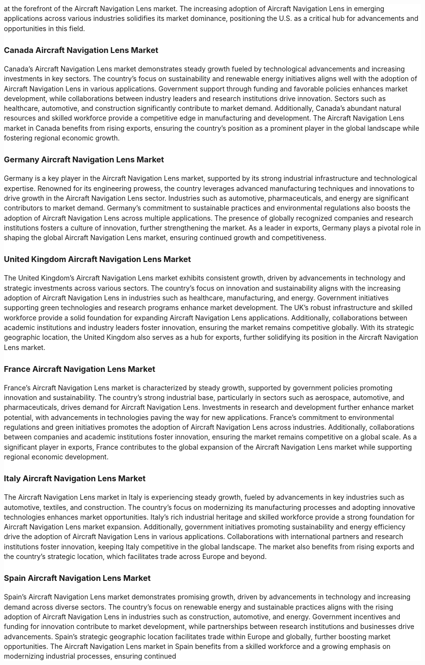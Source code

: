 at the forefront of the Aircraft Navigation Lens market. The increasing adoption of Aircraft Navigation Lens in emerging applications across various industries solidifies its market dominance, positioning the U.S. as a critical hub for advancements and opportunities in this field.</p><h3>Canada Aircraft Navigation Lens Market</h3><p>Canada&rsquo;s Aircraft Navigation Lens market demonstrates steady growth fueled by technological advancements and increasing investments in key sectors. The country&rsquo;s focus on sustainability and renewable energy initiatives aligns well with the adoption of Aircraft Navigation Lens in various applications. Government support through funding and favorable policies enhances market development, while collaborations between industry leaders and research institutions drive innovation. Sectors such as healthcare, automotive, and construction significantly contribute to market demand. Additionally, Canada&rsquo;s abundant natural resources and skilled workforce provide a competitive edge in manufacturing and development. The Aircraft Navigation Lens market in Canada benefits from rising exports, ensuring the country&rsquo;s position as a prominent player in the global landscape while fostering regional economic growth.</p><h3>Germany Aircraft Navigation Lens Market</h3><p>Germany is a key player in the Aircraft Navigation Lens market, supported by its strong industrial infrastructure and technological expertise. Renowned for its engineering prowess, the country leverages advanced manufacturing techniques and innovations to drive growth in the Aircraft Navigation Lens sector. Industries such as automotive, pharmaceuticals, and energy are significant contributors to market demand. Germany&rsquo;s commitment to sustainable practices and environmental regulations also boosts the adoption of Aircraft Navigation Lens across multiple applications. The presence of globally recognized companies and research institutions fosters a culture of innovation, further strengthening the market. As a leader in exports, Germany plays a pivotal role in shaping the global Aircraft Navigation Lens market, ensuring continued growth and competitiveness.</p><h3>United Kingdom Aircraft Navigation Lens Market</h3><p>The United Kingdom&rsquo;s Aircraft Navigation Lens market exhibits consistent growth, driven by advancements in technology and strategic investments across various sectors. The country&rsquo;s focus on innovation and sustainability aligns with the increasing adoption of Aircraft Navigation Lens in industries such as healthcare, manufacturing, and energy. Government initiatives supporting green technologies and research programs enhance market development. The UK&rsquo;s robust infrastructure and skilled workforce provide a solid foundation for expanding Aircraft Navigation Lens applications. Additionally, collaborations between academic institutions and industry leaders foster innovation, ensuring the market remains competitive globally. With its strategic geographic location, the United Kingdom also serves as a hub for exports, further solidifying its position in the Aircraft Navigation Lens market.</p><h3>France Aircraft Navigation Lens Market</h3><p>France&rsquo;s Aircraft Navigation Lens market is characterized by steady growth, supported by government policies promoting innovation and sustainability. The country&rsquo;s strong industrial base, particularly in sectors such as aerospace, automotive, and pharmaceuticals, drives demand for Aircraft Navigation Lens. Investments in research and development further enhance market potential, with advancements in technologies paving the way for new applications. France&rsquo;s commitment to environmental regulations and green initiatives promotes the adoption of Aircraft Navigation Lens across industries. Additionally, collaborations between companies and academic institutions foster innovation, ensuring the market remains competitive on a global scale. As a significant player in exports, France contributes to the global expansion of the Aircraft Navigation Lens market while supporting regional economic development.</p><h3>Italy Aircraft Navigation Lens Market</h3><p>The Aircraft Navigation Lens market in Italy is experiencing steady growth, fueled by advancements in key industries such as automotive, textiles, and construction. The country&rsquo;s focus on modernizing its manufacturing processes and adopting innovative technologies enhances market opportunities. Italy&rsquo;s rich industrial heritage and skilled workforce provide a strong foundation for Aircraft Navigation Lens market expansion. Additionally, government initiatives promoting sustainability and energy efficiency drive the adoption of Aircraft Navigation Lens in various applications. Collaborations with international partners and research institutions foster innovation, keeping Italy competitive in the global landscape. The market also benefits from rising exports and the country&rsquo;s strategic location, which facilitates trade across Europe and beyond.</p><h3>Spain Aircraft Navigation Lens Market</h3><p>Spain&rsquo;s Aircraft Navigation Lens market demonstrates promising growth, driven by advancements in technology and increasing demand across diverse sectors. The country&rsquo;s focus on renewable energy and sustainable practices aligns with the rising adoption of Aircraft Navigation Lens in industries such as construction, automotive, and energy. Government incentives and funding for innovation contribute to market development, while partnerships between research institutions and businesses drive advancements. Spain&rsquo;s strategic geographic location facilitates trade within Europe and globally, further boosting market opportunities. The Aircraft Navigation Lens market in Spain benefits from a skilled workforce and a growing emphasis on modernizing industrial processes, ensuring continued